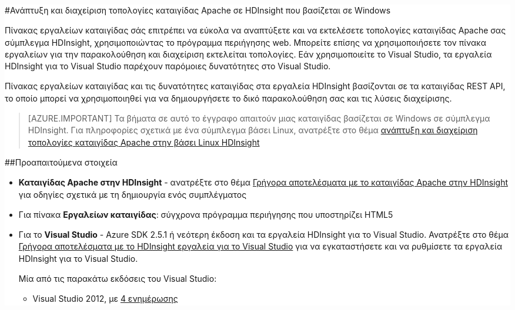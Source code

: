 <properties
   pageTitle="Ανάπτυξη και διαχείριση τοπολογίες καταιγίδας Apache στην HDInsight | Microsoft Azure"
   description="Μάθετε πώς μπορείτε να αναπτύξετε, παρακολούθηση και διαχείριση τοπολογίες καταιγίδας Apache χρησιμοποιώντας τον πίνακα εργαλείων καταιγίδας στην HDInsight. Χρησιμοποιήστε Hadoop εργαλεία για το Visual Studio."
   services="hdinsight"
   documentationCenter=""
   authors="Blackmist"
   manager="jhubbard"
   editor="cgronlun"
    tags="azure-portal"/>

<tags
   ms.service="hdinsight"
   ms.devlang="java"
   ms.topic="article"
   ms.tgt_pltfrm="na"
   ms.workload="big-data"
   ms.date="10/11/2016"
   ms.author="larryfr"/>

#<a name="deploy-and-manage-apache-storm-topologies-on-windows-based-hdinsight"></a>Ανάπτυξη και διαχείριση τοπολογίες καταιγίδας Apache σε HDInsight που βασίζεται σε Windows

Πίνακας εργαλείων καταιγίδας σάς επιτρέπει να εύκολα να αναπτύξετε και να εκτελέσετε τοπολογίες καταιγίδας Apache σας σύμπλεγμα HDInsight, χρησιμοποιώντας το πρόγραμμα περιήγησης web. Μπορείτε επίσης να χρησιμοποιήσετε τον πίνακα εργαλείων για την παρακολούθηση και διαχείριση εκτελείται τοπολογίες. Εάν χρησιμοποιείτε το Visual Studio, τα εργαλεία HDInsight για το Visual Studio παρέχουν παρόμοιες δυνατότητες στο Visual Studio.

Πίνακας εργαλείων καταιγίδας και τις δυνατότητες καταιγίδας στα εργαλεία HDInsight βασίζονται σε τα καταιγίδας REST API, το οποίο μπορεί να χρησιμοποιηθεί για να δημιουργήσετε το δικό παρακολούθηση σας και τις λύσεις διαχείρισης.

> [AZURE.IMPORTANT] Τα βήματα σε αυτό το έγγραφο απαιτούν μιας καταιγίδας βασίζεται σε Windows σε σύμπλεγμα HDInsight. Για πληροφορίες σχετικά με ένα σύμπλεγμα βάσει Linux, ανατρέξτε στο θέμα [ανάπτυξη και διαχείριση τοπολογίες καταιγίδας Apache στην βάσει Linux HDInsight](hdinsight-storm-deploy-monitor-topology-linux.md)

##<a name="prerequisites"></a>Προαπαιτούμενα στοιχεία

* **Καταιγίδας Apache στην HDInsight** - ανατρέξτε στο θέμα <a href="../hdinsight-storm-getting-started/" target="_blank">Γρήγορα αποτελέσματα με το καταιγίδας Apache στην HDInsight</a> για οδηγίες σχετικά με τη δημιουργία ενός συμπλέγματος

* Για πίνακα **Εργαλείων καταιγίδας**: σύγχρονα πρόγραμμα περιήγησης που υποστηρίζει HTML5

* Για το **Visual Studio** - Azure SDK 2.5.1 ή νεότερη έκδοση και τα εργαλεία HDInsight για το Visual Studio. Ανατρέξτε στο θέμα <a href="../hdinsight-hadoop-visual-studio-tools-get-started/" target="_blank">Γρήγορα αποτελέσματα με το HDInsight εργαλεία για το Visual Studio</a> για να εγκαταστήσετε και να ρυθμίσετε τα εργαλεία HDInsight για το Visual Studio.

    Μία από τις παρακάτω εκδόσεις του Visual Studio:

    * Visual Studio 2012, με <a href="http://www.microsoft.com/download/details.aspx?id=39305" target="_blank">4 ενημέρωσης</a>


[hdinsight-dashboard]: ./media/hdinsight-storm-deploy-monitor-topology/dashboard-link.png
[storm-dashboard-submit]: ./media/hdinsight-storm-deploy-monitor-topology/submit.png
[storm-dashboard-ui]: ./media/hdinsight-storm-deploy-monitor-topology/storm-ui-summary.png